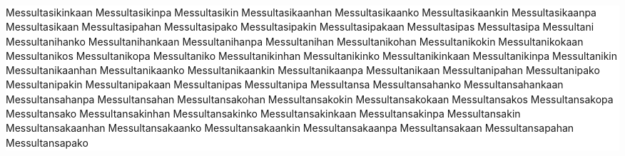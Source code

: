 Messultasikinkaan
Messultasikinpa
Messultasikin
Messultasikaanhan
Messultasikaanko
Messultasikaankin
Messultasikaanpa
Messultasikaan
Messultasipahan
Messultasipako
Messultasipakin
Messultasipakaan
Messultasipas
Messultasipa
Messultani
Messultanihanko
Messultanihankaan
Messultanihanpa
Messultanihan
Messultanikohan
Messultanikokin
Messultanikokaan
Messultanikos
Messultanikopa
Messultaniko
Messultanikinhan
Messultanikinko
Messultanikinkaan
Messultanikinpa
Messultanikin
Messultanikaanhan
Messultanikaanko
Messultanikaankin
Messultanikaanpa
Messultanikaan
Messultanipahan
Messultanipako
Messultanipakin
Messultanipakaan
Messultanipas
Messultanipa
Messultansa
Messultansahanko
Messultansahankaan
Messultansahanpa
Messultansahan
Messultansakohan
Messultansakokin
Messultansakokaan
Messultansakos
Messultansakopa
Messultansako
Messultansakinhan
Messultansakinko
Messultansakinkaan
Messultansakinpa
Messultansakin
Messultansakaanhan
Messultansakaanko
Messultansakaankin
Messultansakaanpa
Messultansakaan
Messultansapahan
Messultansapako